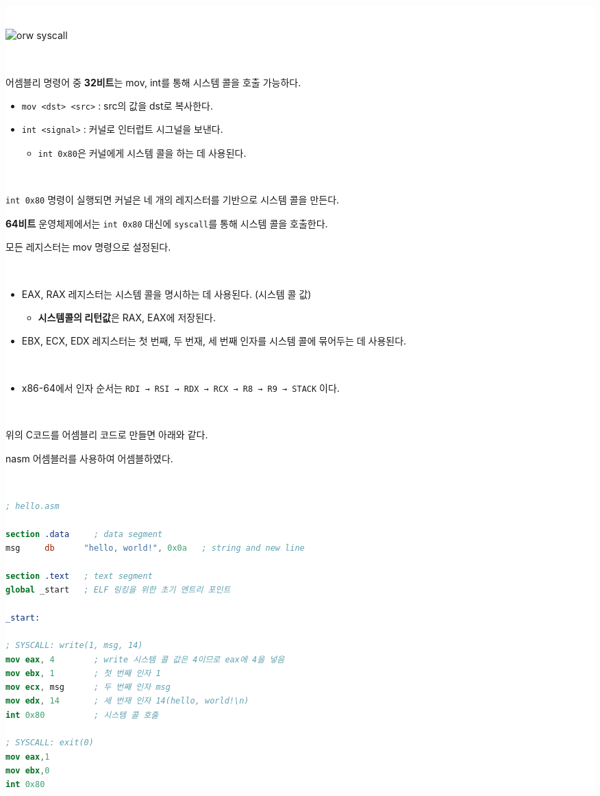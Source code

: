 <br>

![orw syscall](https://user-images.githubusercontent.com/52172169/183102548-ceded663-0af6-4c14-bef9-8603f8c5cf6d.png)

<br>

어셈블리 명령어 중 **32비트**는 mov, int를 통해 시스템 콜을 호출 가능하다.

+ ```mov <dst> <src>``` : src의 값을 dst로 복사한다.

+ ```int <signal>``` : 커널로 인터럽트 시그널을 보낸다. 
  + ```int 0x80```은 커널에게 시스템 콜을 하는 데 사용된다.

<br>

```int 0x80``` 명령이 실행되면 커널은 네 개의 레지스터를 기반으로 시스템 콜을 만든다. 

**64비트** 운영체제에서는 ```int 0x80``` 대신에 ```syscall```를 통해 시스템 콜을 호출한다.


모든 레지스터는 mov 명령으로 설정된다.

<br>

+ EAX, RAX 레지스터는 시스템 콜을 명시하는 데 사용된다. (시스템 콜 값)
  + **시스템콜의 리턴값**은 RAX, EAX에 저장된다. 

+ EBX, ECX, EDX 레지스터는 첫 번째, 두 번재, 세 번째 인자를 시스템 콜에 묶어두는 데 사용된다.

<br>

+ x86-64에서 인자 순서는 ```RDI → RSI → RDX → RCX → R8 → R9 → STACK``` 이다.

<br>

위의 C코드를 어셈블리 코드로 만들면 아래와 같다. 

nasm 어셈블러를 사용하여 어셈블하였다.

<br>

```nasm
; hello.asm

section .data     ; data segment
msg     db      "hello, world!", 0x0a   ; string and new line

section .text   ; text segment
global _start   ; ELF 링킹을 위한 초기 엔트리 포인트

_start:

; SYSCALL: write(1, msg, 14)
mov eax, 4        ; write 시스템 콜 값은 4이므로 eax에 4을 넣음
mov ebx, 1        ; 첫 번째 인자 1
mov ecx, msg      ; 두 번째 인자 msg
mov edx, 14       ; 세 번재 인자 14(hello, world!\n)
int 0x80          ; 시스템 콜 호출

; SYSCALL: exit(0)
mov eax,1
mov ebx,0
int 0x80  
```
